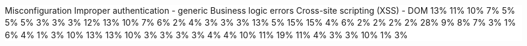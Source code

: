 Misconfiguration
Improper authentication \- generic
Business logic errors
Cross\-site scripting (XSS) \- DOM
13%
11%
10%
7%
5%
5%
5%
3%
3%
3%
12%
13%
10%
7%
6%
2%
4%
3%
3%
3%
13%
5%
15%
15%
4%
6%
2%
2%
2%
2%
28%
9%
8%
7%
3%
1%
6%
4%
1%
3%
10%
13%
13%
10%
3%
3%
3%
3%
4%
4%
10%
11%
19%
11%
4%
3%
3%
10%
1%
3%